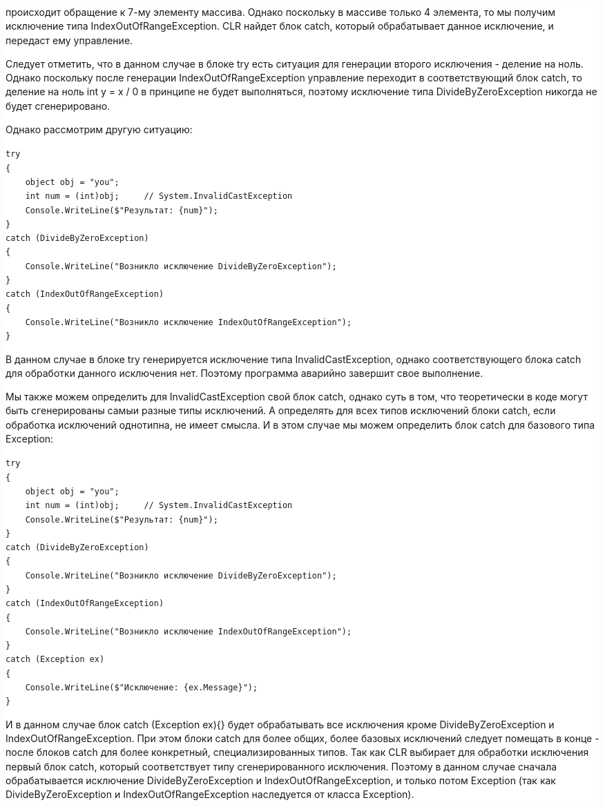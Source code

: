 происходит обращение к 7-му элементу массива. Однако поскольку в массиве только 4 элемента, то мы получим исключение типа IndexOutOfRangeException. CLR найдет блок catch, который обрабатывает данное исключение, и передаст ему управление.

Следует отметить, что в данном случае в блоке try есть ситуация для генерации второго исключения - деление на ноль. Однако поскольку после генерации IndexOutOfRangeException управление переходит в соответствующий блок catch, то деление на ноль int y = x / 0 в принципе не будет выполняться, поэтому исключение типа DivideByZeroException никогда не будет сгенерировано.

Однако рассмотрим другую ситуацию:

```Csharp
try
{
    object obj = "you";
    int num = (int)obj;     // System.InvalidCastException
    Console.WriteLine($"Результат: {num}");
}
catch (DivideByZeroException)
{
    Console.WriteLine("Возникло исключение DivideByZeroException");
}
catch (IndexOutOfRangeException)
{
    Console.WriteLine("Возникло исключение IndexOutOfRangeException");
}
```
В данном случае в блоке try генерируется исключение типа InvalidCastException, однако соответствующего блока catch для обработки данного исключения нет. Поэтому программа аварийно завершит свое выполнение.

Мы также можем определить для InvalidCastException свой блок catch, однако суть в том, что теоретически в коде могут быть сгенерированы самыи разные типы исключений. А определять для всех типов исключений блоки catch, если обработка исключений однотипна, не имеет смысла. И в этом случае мы можем определить блок catch для базового типа Exception:

```Csharp
try
{
    object obj = "you";
    int num = (int)obj;     // System.InvalidCastException
    Console.WriteLine($"Результат: {num}");
}
catch (DivideByZeroException)
{
    Console.WriteLine("Возникло исключение DivideByZeroException");
}
catch (IndexOutOfRangeException)
{
    Console.WriteLine("Возникло исключение IndexOutOfRangeException");
}
catch (Exception ex)
{
    Console.WriteLine($"Исключение: {ex.Message}");
}
```
И в данном случае блок catch (Exception ex){} будет обрабатывать все исключения кроме DivideByZeroException и IndexOutOfRangeException. При этом блоки catch для более общих, более базовых исключений следует помещать в конце - после блоков catch для более конкретный, специализированных типов. Так как CLR выбирает для обработки исключения первый блок catch, который соответствует типу сгенерированного исключения. Поэтому в данном случае сначала обрабатывается исключение DivideByZeroException и IndexOutOfRangeException, и только потом Exception (так как DivideByZeroException и IndexOutOfRangeException наследуется от класса Exception).
